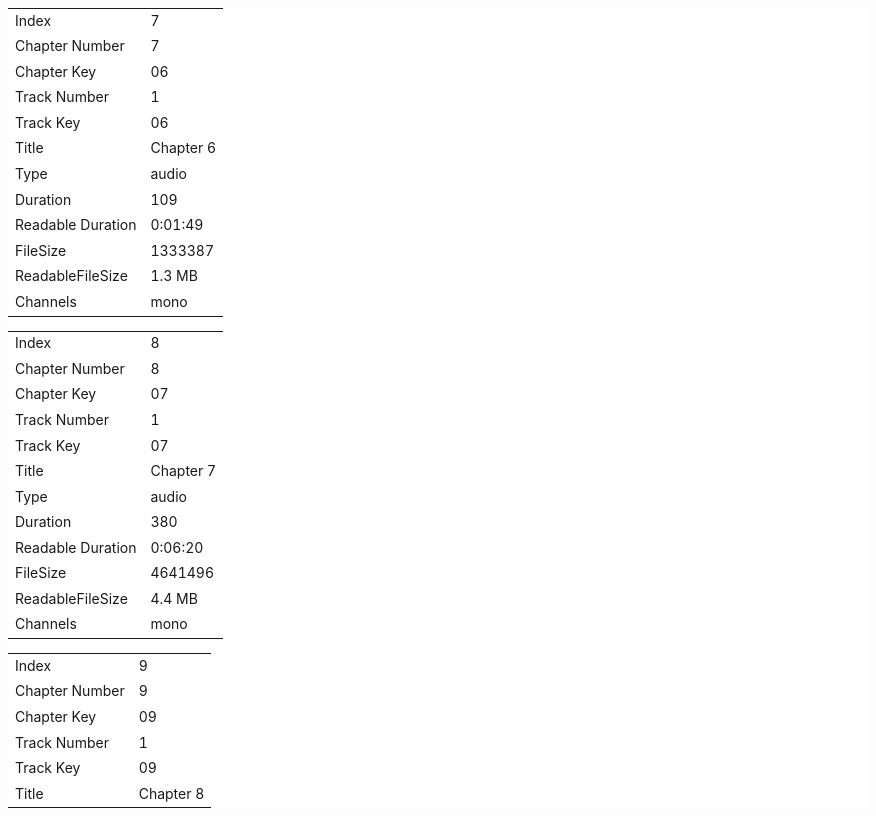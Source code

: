 |  |  |
| - | - |
| Index | 7 |
| Chapter Number | 7 |
| Chapter Key | 06 |
| Track Number | 1 |
| Track Key | 06 |
| Title | Chapter 6 |
| Type | audio |
| Duration | 109 |
| Readable Duration | 0:01:49 |
| FileSize | 1333387 |
| ReadableFileSize | 1.3 MB |
| Channels | mono |

|  |  |
| - | - |
| Index | 8 |
| Chapter Number | 8 |
| Chapter Key | 07 |
| Track Number | 1 |
| Track Key | 07 |
| Title | Chapter 7 |
| Type | audio |
| Duration | 380 |
| Readable Duration | 0:06:20 |
| FileSize | 4641496 |
| ReadableFileSize | 4.4 MB |
| Channels | mono |

|  |  |
| - | - |
| Index | 9 |
| Chapter Number | 9 |
| Chapter Key | 09 |
| Track Number | 1 |
| Track Key | 09 |
| Title | Chapter 8 |